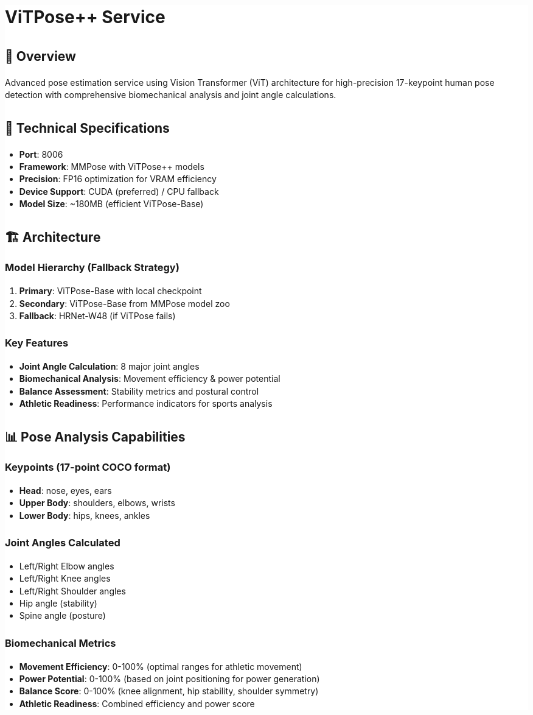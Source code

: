 # ViTPose++ Service

## 🎯 Overview

Advanced pose estimation service using Vision Transformer (ViT) architecture for high-precision 17-keypoint human pose detection with comprehensive biomechanical analysis and joint angle calculations.

## 🔧 Technical Specifications

- **Port**: 8006
- **Framework**: MMPose with ViTPose++ models
- **Precision**: FP16 optimization for VRAM efficiency
- **Device Support**: CUDA (preferred) / CPU fallback
- **Model Size**: ~180MB (efficient ViTPose-Base)

## 🏗️ Architecture

### Model Hierarchy (Fallback Strategy)
1. **Primary**: ViTPose-Base with local checkpoint
2. **Secondary**: ViTPose-Base from MMPose model zoo  
3. **Fallback**: HRNet-W48 (if ViTPose fails)

### Key Features
- **Joint Angle Calculation**: 8 major joint angles
- **Biomechanical Analysis**: Movement efficiency & power potential
- **Balance Assessment**: Stability metrics and postural control
- **Athletic Readiness**: Performance indicators for sports analysis

## 📊 Pose Analysis Capabilities

### Keypoints (17-point COCO format)
- **Head**: nose, eyes, ears
- **Upper Body**: shoulders, elbows, wrists
- **Lower Body**: hips, knees, ankles

### Joint Angles Calculated
- Left/Right Elbow angles
- Left/Right Knee angles  
- Left/Right Shoulder angles
- Hip angle (stability)
- Spine angle (posture)

### Biomechanical Metrics
- **Movement Efficiency**: 0-100% (optimal ranges for athletic movement)
- **Power Potential**: 0-100% (based on joint positioning for power generation)
- **Balance Score**: 0-100% (knee alignment, hip stability, shoulder symmetry)
- **Athletic Readiness**: Combined efficiency and power score
